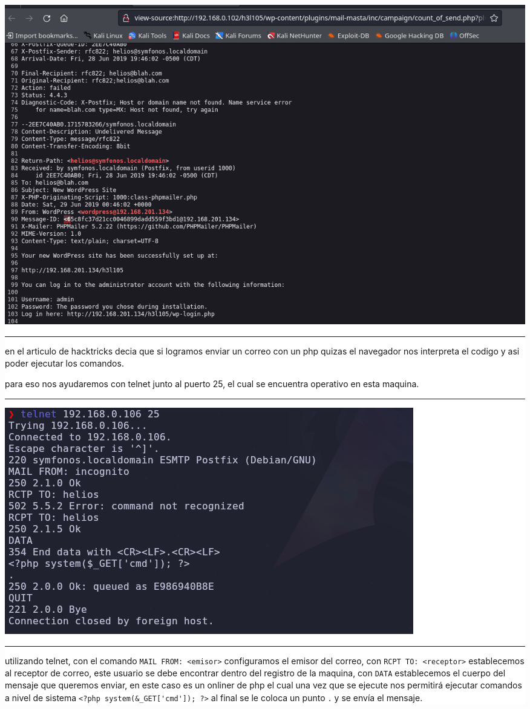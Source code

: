 ![](attachment/aa1740f5cfea33c2caf0806161b4ae6e.png)
____
en el articulo de hacktricks decia que si logramos enviar un correo con un php quizas el navegador nos interpreta el codigo y asi poder ejecutar los comandos.

para eso nos ayudaremos con telnet junto al puerto 25, el cual se encuentra operativo en esta maquina.
____
![](attachment/6e087b4136d3f4ae566ba5125ccf742d.png)
___
utilizando telnet, con el comando `MAIL FROM: <emisor>` configuramos el emisor del correo, con `RCPT TO: <receptor>` establecemos al receptor de correo, este usuario se debe encontrar dentro del registro de la maquina, con `DATA` establecemos el cuerpo del mensaje que queremos enviar, en este caso es un onliner de php el cual una vez que se ejecute nos permitirá ejecutar comandos a nivel de sistema `<?php system(&_GET['cmd']); ?>` al final se le coloca un punto `.` y se envía el mensaje.
